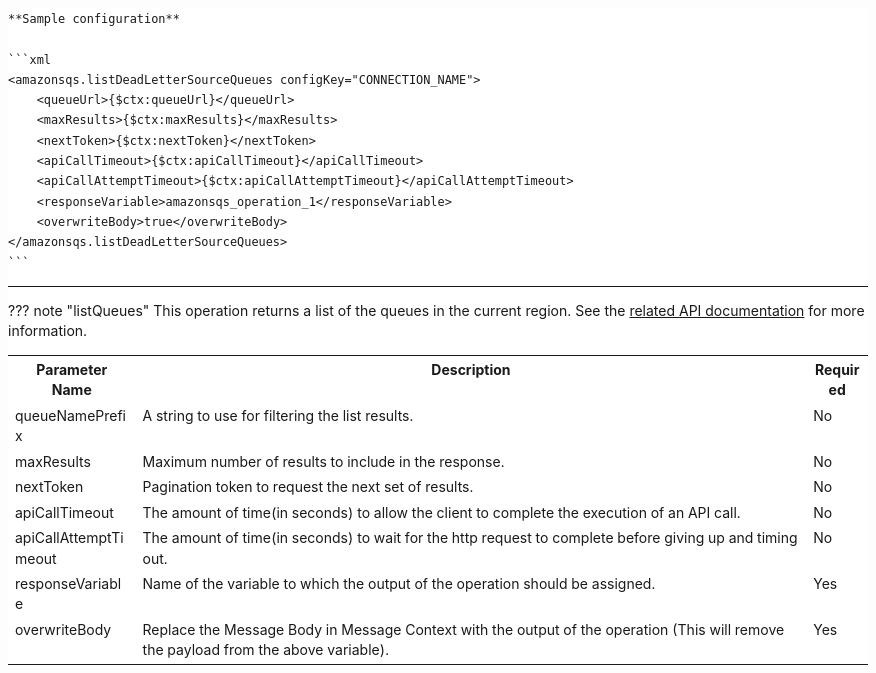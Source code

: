     **Sample configuration**

    ```xml
    <amazonsqs.listDeadLetterSourceQueues configKey="CONNECTION_NAME">
        <queueUrl>{$ctx:queueUrl}</queueUrl>
        <maxResults>{$ctx:maxResults}</maxResults>
        <nextToken>{$ctx:nextToken}</nextToken>
        <apiCallTimeout>{$ctx:apiCallTimeout}</apiCallTimeout>
        <apiCallAttemptTimeout>{$ctx:apiCallAttemptTimeout}</apiCallAttemptTimeout>
        <responseVariable>amazonsqs_operation_1</responseVariable>
        <overwriteBody>true</overwriteBody>
    </amazonsqs.listDeadLetterSourceQueues>
    ```

---

??? note "listQueues"
    This operation returns a list of the queues in the current region. See the [related API documentation](http://docs.aws.amazon.com/AWSSimpleQueueService/latest/APIReference/API_ListQueues.html) for more information.
    <table>
        <tr>
            <th>Parameter Name</th>
            <th>Description</th>
            <th>Required</th>
        </tr>
        <tr>
            <td>queueNamePrefix</td>
            <td>A string to use for filtering the list results.</td>
            <td>No</td>
        </tr>
        <tr>
            <td>maxResults</td>
            <td>Maximum number of results to include in the response.</td>
            <td>No</td>
        </tr>
        <tr>
            <td>nextToken</td>
            <td>Pagination token to request the next set of results.</td>
            <td>No</td>
        </tr>
        <tr>
            <td>apiCallTimeout</td>
            <td>The amount of time(in seconds) to allow the client to complete the execution of an API call.</td>
            <td>No</td>
        </tr>
        <tr>
            <td>apiCallAttemptTimeout</td>
            <td>The amount of time(in seconds) to wait for the http request to complete before giving up and timing out.</td>
            <td>No</td>
        </tr>
        <tr>
            <td>responseVariable</td>
            <td>Name of the variable to which the output of the operation should be assigned.</td>
            <td>Yes</td>
        </tr>
        <tr>
            <td>overwriteBody</td>
            <td>Replace the Message Body in Message Context with the output of the operation (This will remove the payload from the above variable).</td>
            <td>Yes</td>
        </tr>
    </table>